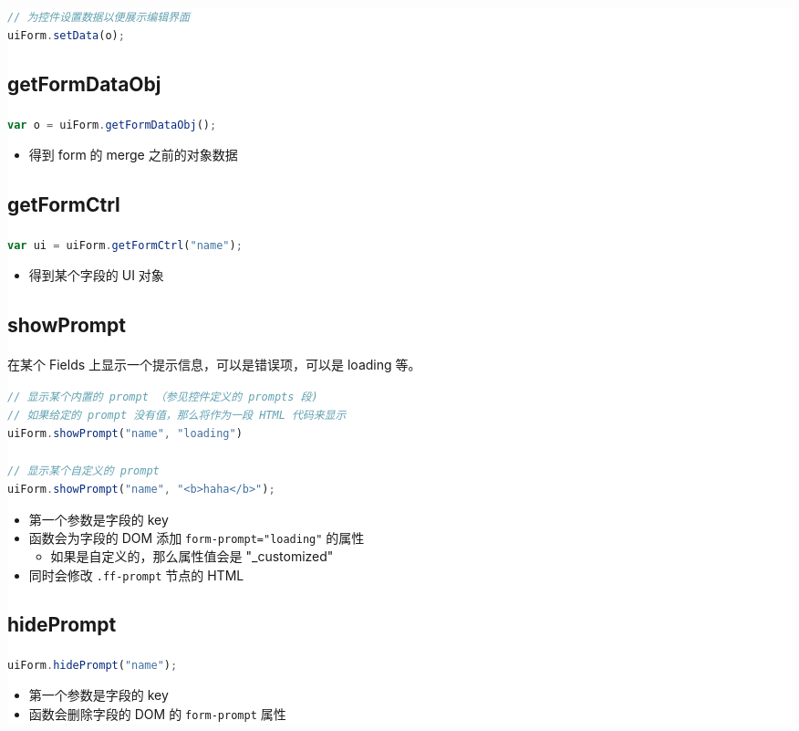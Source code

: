 ```js
// 为控件设置数据以便展示编辑界面
uiForm.setData(o);
```

## getFormDataObj

```js
var o = uiForm.getFormDataObj();
```

* 得到 form 的 merge 之前的对象数据

## getFormCtrl

```js
var ui = uiForm.getFormCtrl("name");
```

* 得到某个字段的 UI 对象

## showPrompt

在某个 Fields 上显示一个提示信息，可以是错误项，可以是 loading 等。

```js
// 显示某个内置的 prompt （参见控件定义的 prompts 段)
// 如果给定的 prompt 没有值，那么将作为一段 HTML 代码来显示
uiForm.showPrompt("name", "loading")

// 显示某个自定义的 prompt
uiForm.showPrompt("name", "<b>haha</b>");
```

* 第一个参数是字段的 key
* 函数会为字段的 DOM 添加 `form-prompt="loading"` 的属性
    * 如果是自定义的，那么属性值会是 "_customized"
* 同时会修改 `.ff-prompt` 节点的 HTML

## hidePrompt

```js
uiForm.hidePrompt("name");
```

* 第一个参数是字段的 key
* 函数会删除字段的 DOM 的 `form-prompt` 属性









